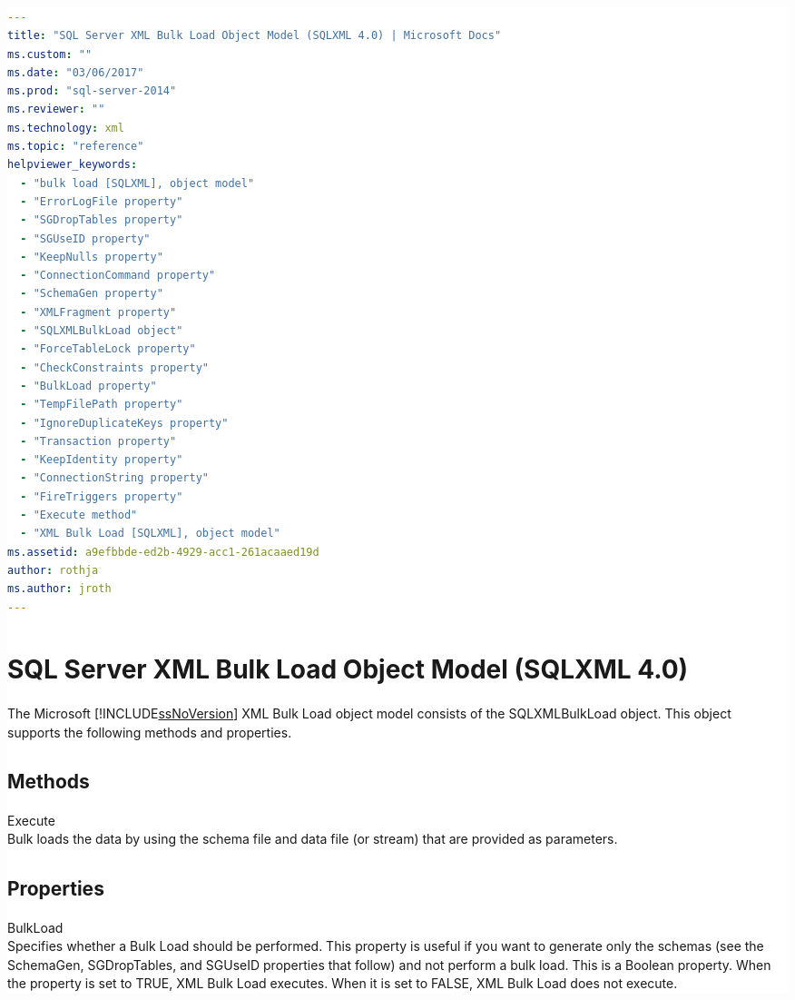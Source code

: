 ```yaml
---
title: "SQL Server XML Bulk Load Object Model (SQLXML 4.0) | Microsoft Docs"
ms.custom: ""
ms.date: "03/06/2017"
ms.prod: "sql-server-2014"
ms.reviewer: ""
ms.technology: xml
ms.topic: "reference"
helpviewer_keywords: 
  - "bulk load [SQLXML], object model"
  - "ErrorLogFile property"
  - "SGDropTables property"
  - "SGUseID property"
  - "KeepNulls property"
  - "ConnectionCommand property"
  - "SchemaGen property"
  - "XMLFragment property"
  - "SQLXMLBulkLoad object"
  - "ForceTableLock property"
  - "CheckConstraints property"
  - "BulkLoad property"
  - "TempFilePath property"
  - "IgnoreDuplicateKeys property"
  - "Transaction property"
  - "KeepIdentity property"
  - "ConnectionString property"
  - "FireTriggers property"
  - "Execute method"
  - "XML Bulk Load [SQLXML], object model"
ms.assetid: a9efbbde-ed2b-4929-acc1-261acaaed19d
author: rothja
ms.author: jroth
---
```

# SQL Server XML Bulk Load Object Model (SQLXML 4.0)
  The Microsoft [!INCLUDE[ssNoVersion](../../../includes/ssnoversion-md.md)] XML Bulk Load object model consists of the SQLXMLBulkLoad object. This object supports the following methods and properties.  
  
## Methods  
 Execute  
 Bulk loads the data by using the schema file and data file (or stream) that are provided as parameters.  
  
## Properties  
 BulkLoad  
 Specifies whether a Bulk Load should be performed. This property is useful if you want to generate only the schemas (see the SchemaGen, SGDropTables, and SGUseID properties that follow) and not perform a bulk load. This is a Boolean property. When the property is set to TRUE, XML Bulk Load executes. When it is set to FALSE, XML Bulk Load does not execute.  
  